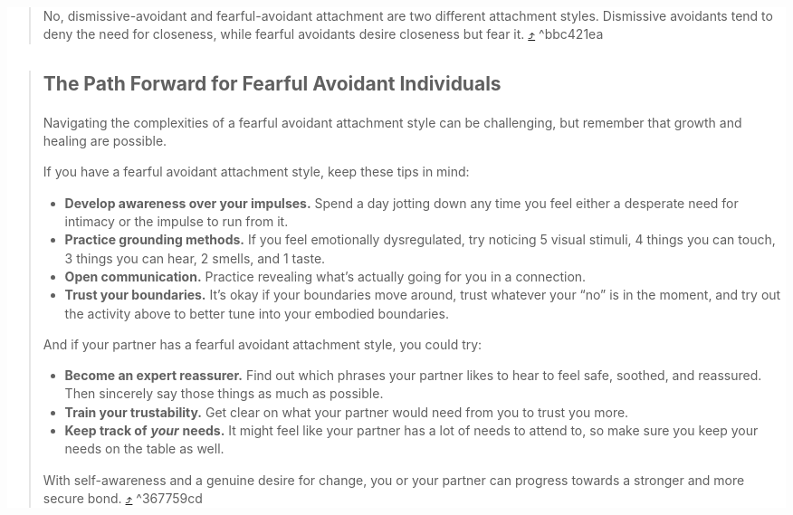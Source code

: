 > No, dismissive-avoidant and fearful-avoidant attachment are two different attachment styles. Dismissive avoidants tend to deny the need for closeness, while fearful avoidants desire closeness but fear it. [⤴️](https://omnivore.app/me/fearful-avoidant-attachment-everything-you-should-know-18c8286d08c#bbc421ea-2b59-494f-b6d4-6993de48b0be)  ^bbc421ea

> ## The Path Forward for Fearful Avoidant Individuals
> 
> Navigating the complexities of a fearful avoidant attachment style can be challenging, but remember that growth and healing are possible. 
> 
> If you have a fearful avoidant attachment style, keep these tips in mind:
> 
> * **Develop awareness over your impulses.** Spend a day jotting down any time you feel either a desperate need for intimacy or the impulse to run from it.
> * **Practice grounding methods.** If you feel emotionally dysregulated, try noticing 5 visual stimuli, 4 things you can touch, 3 things you can hear, 2 smells, and 1 taste.
> * **Open communication.** Practice revealing what’s actually going for you in a connection.
> * **Trust your boundaries.** It’s okay if your boundaries move around, trust whatever your “no” is in the moment, and try out the activity above to better tune into your embodied boundaries.
> 
> And if your partner has a fearful avoidant attachment style, you could try:
> 
> * **Become an expert reassurer.** Find out which phrases your partner likes to hear to feel safe, soothed, and reassured. Then sincerely say those things as much as possible.
> * **Train your trustability.** Get clear on what your partner would need from you to trust you more.
> * **Keep track of** **_your_** **needs.** It might feel like your partner has a lot of needs to attend to, so make sure you keep your needs on the table as well.
> 
> With self-awareness and a genuine desire for change, you or your partner can progress towards a stronger and more secure bond. [⤴️](https://omnivore.app/me/fearful-avoidant-attachment-everything-you-should-know-18c8286d08c#367759cd-5014-47ee-94b1-a5d1f1c53d17)  ^367759cd

